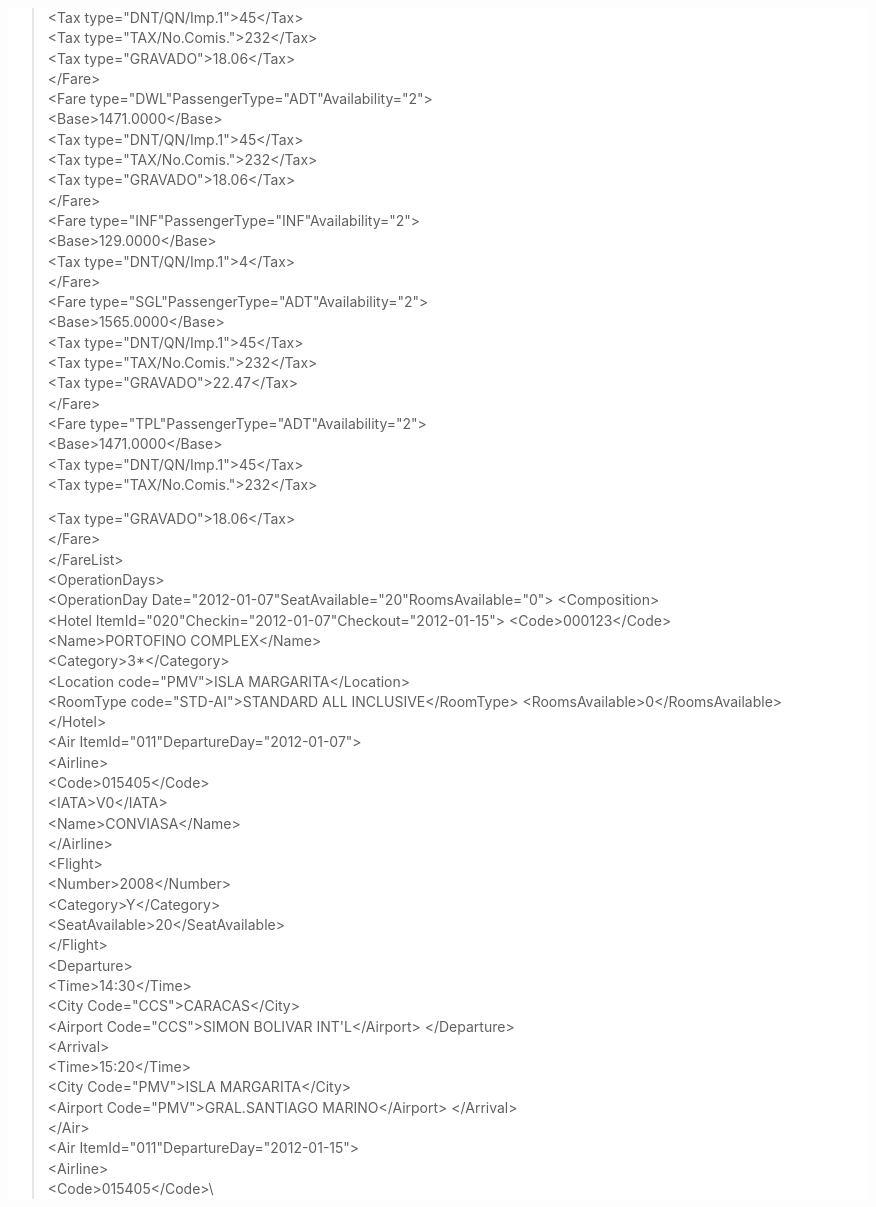 > \<Tax type=\"DNT/QN/Imp.1\"\>45\</Tax\>\
> \<Tax type=\"TAX/No.Comis.\"\>232\</Tax\>\
> \<Tax type=\"GRAVADO\"\>18.06\</Tax\>\
> \</Fare\>\
> \<Fare type=\"DWL\"PassengerType=\"ADT\"Availability=\"2\"\>\
> \<Base\>1471.0000\</Base\>\
> \<Tax type=\"DNT/QN/Imp.1\"\>45\</Tax\>\
> \<Tax type=\"TAX/No.Comis.\"\>232\</Tax\>\
> \<Tax type=\"GRAVADO\"\>18.06\</Tax\>\
> \</Fare\>\
> \<Fare type=\"INF\"PassengerType=\"INF\"Availability=\"2\"\>\
> \<Base\>129.0000\</Base\>\
> \<Tax type=\"DNT/QN/Imp.1\"\>4\</Tax\>\
> \</Fare\>\
> \<Fare type=\"SGL\"PassengerType=\"ADT\"Availability=\"2\"\>\
> \<Base\>1565.0000\</Base\>\
> \<Tax type=\"DNT/QN/Imp.1\"\>45\</Tax\>\
> \<Tax type=\"TAX/No.Comis.\"\>232\</Tax\>\
> \<Tax type=\"GRAVADO\"\>22.47\</Tax\>\
> \</Fare\>\
> \<Fare type=\"TPL\"PassengerType=\"ADT\"Availability=\"2\"\>\
> \<Base\>1471.0000\</Base\>\
> \<Tax type=\"DNT/QN/Imp.1\"\>45\</Tax\>\
> \<Tax type=\"TAX/No.Comis.\"\>232\</Tax\>
>
> \<Tax type=\"GRAVADO\"\>18.06\</Tax\>\
> \</Fare\>\
> \</FareList\>\
> \<OperationDays\>\
> \<OperationDay
> Date=\"2012-01-07\"SeatAvailable=\"20\"RoomsAvailable=\"0\"\>
> \<Composition\>\
> \<Hotel ItemId=\"020\"Checkin=\"2012-01-07\"Checkout=\"2012-01-15\"\>
> \<Code\>000123\</Code\>\
> \<Name\>PORTOFINO COMPLEX\</Name\>\
> \<Category\>3\*\</Category\>\
> \<Location code=\"PMV\"\>ISLA MARGARITA\</Location\>\
> \<RoomType code=\"STD-AI\"\>STANDARD ALL INCLUSIVE\</RoomType\>
> \<RoomsAvailable\>0\</RoomsAvailable\>\
> \</Hotel\>\
> \<Air ItemId=\"011\"DepartureDay=\"2012-01-07\"\>\
> \<Airline\>\
> \<Code\>015405\</Code\>\
> \<IATA\>V0\</IATA\>\
> \<Name\>CONVIASA\</Name\>\
> \</Airline\>\
> \<Flight\>\
> \<Number\>2008\</Number\>\
> \<Category\>Y\</Category\>\
> \<SeatAvailable\>20\</SeatAvailable\>\
> \</Flight\>\
> \<Departure\>\
> \<Time\>14:30\</Time\>\
> \<City Code=\"CCS\"\>CARACAS\</City\>\
> \<Airport Code=\"CCS\"\>SIMON BOLIVAR INT\'L\</Airport\>
> \</Departure\>\
> \<Arrival\>\
> \<Time\>15:20\</Time\>\
> \<City Code=\"PMV\"\>ISLA MARGARITA\</City\>\
> \<Airport Code=\"PMV\"\>GRAL.SANTIAGO MARINO\</Airport\> \</Arrival\>\
> \</Air\>\
> \<Air ItemId=\"011\"DepartureDay=\"2012-01-15\"\>\
> \<Airline\>\
> \<Code\>015405\</Code\>\